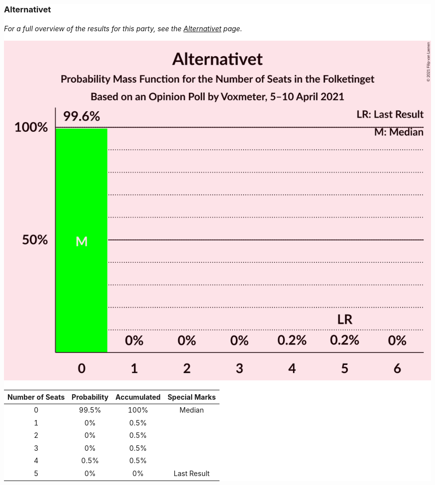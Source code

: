### Alternativet

*For a full overview of the results for this party, see the [Alternativet](party-alternativet.html) page.*

![Graph with seats probability mass function not yet produced](2021-04-10-Voxmeter-seats-pmf-alternativet.png "Seats Probability Mass Function")

| Number of Seats | Probability | Accumulated | Special Marks |
|:---------------:|:-----------:|:-----------:|:-------------:|
| 0 | 99.5% | 100% | Median |
| 1 | 0% | 0.5% |  |
| 2 | 0% | 0.5% |  |
| 3 | 0% | 0.5% |  |
| 4 | 0.5% | 0.5% |  |
| 5 | 0% | 0% | Last Result |
